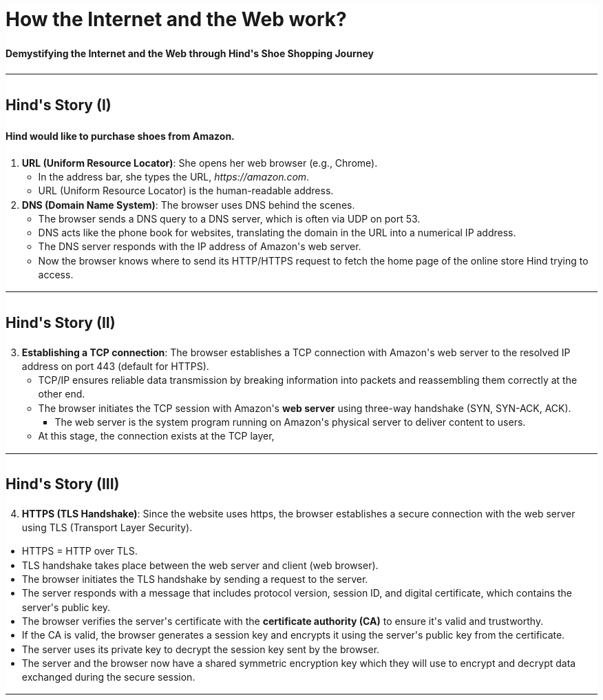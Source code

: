 # How the Internet and the Web work?

#### Demystifying the Internet and the Web through Hind's Shoe Shopping Journey

---

## Hind's Story (I)

#### Hind would like to purchase shoes from Amazon.
1. **URL (Uniform Resource Locator)**: She opens her web browser (e.g., Chrome).
    - In the address bar, she types the URL, _https://amazon.com_.
    - URL (Uniform Resource Locator) is the human-readable address.
2. **DNS (Domain Name System)**: The browser uses DNS behind the scenes.
    - The browser sends a DNS query to a DNS server, which is often via UDP on port 53.
    - DNS acts like the phone book for websites, translating the domain in the URL into a numerical IP address.
    - The DNS server responds with the IP address of Amazon's web server.
    - Now the browser knows where to send its HTTP/HTTPS request to fetch the home page of the online store Hind trying to access.

---

## Hind's Story (II)
3. **Establishing a TCP connection**: The browser establishes a TCP connection with Amazon's web server to the resolved IP address on port 443 (default for HTTPS).
    - TCP/IP ensures reliable data transmission by breaking information into packets and reassembling them correctly at the other end.
    - The browser initiates the TCP session with Amazon's **web server** using three-way handshake (SYN, SYN-ACK, ACK).
      - The web server is the system program running on Amazon's physical server to deliver content to users.
    - At this stage, the connection exists at the TCP layer,

---

## Hind's Story (III)

4. **HTTPS (TLS Handshake)**: Since the website uses https, the browser establishes a secure connection with the web server using TLS (Transport Layer Security).
  - HTTPS = HTTP over TLS.
  - TLS handshake takes place between the web server and client (web browser).
  - The browser initiates the TLS handshake by sending a request to the server.
  - The server responds with a message that includes protocol version, session ID, and digital certificate, which contains the server's public key.
  - The browser verifies the server's certificate with the **certificate authority (CA)** to ensure it's valid and trustworthy.
  - If the CA is valid, the browser generates a session key and encrypts it using the server's public key from the certificate.
  - The server uses its private key to decrypt the session key sent by the browser.
  - The server and the browser now have a shared symmetric encryption key which they will use to encrypt and decrypt data exchanged during the secure session.

---